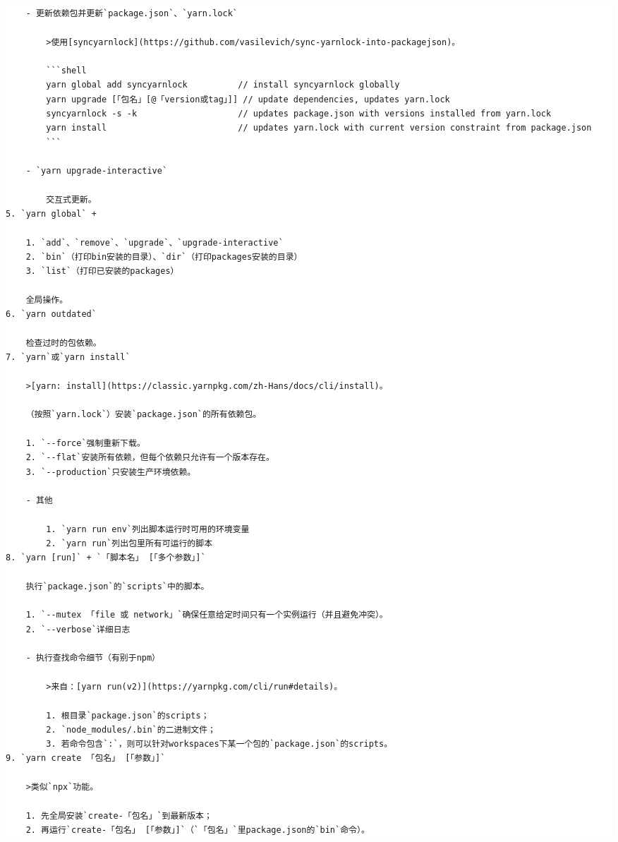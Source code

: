         - 更新依赖包并更新`package.json`、`yarn.lock`

            >使用[syncyarnlock](https://github.com/vasilevich/sync-yarnlock-into-packagejson)。

            ```shell
            yarn global add syncyarnlock          // install syncyarnlock globally
            yarn upgrade [「包名」[@「version或tag」]] // update dependencies, updates yarn.lock
            syncyarnlock -s -k                    // updates package.json with versions installed from yarn.lock
            yarn install                          // updates yarn.lock with current version constraint from package.json
            ```

        - `yarn upgrade-interactive`

            交互式更新。
    5. `yarn global` +

        1. `add`、`remove`、`upgrade`、`upgrade-interactive`
        2. `bin`（打印bin安装的目录）、`dir`（打印packages安装的目录）
        3. `list`（打印已安装的packages）

        全局操作。
    6. `yarn outdated`

        检查过时的包依赖。
    7. `yarn`或`yarn install`

        >[yarn: install](https://classic.yarnpkg.com/zh-Hans/docs/cli/install)。

        （按照`yarn.lock`）安装`package.json`的所有依赖包。

        1. `--force`强制重新下载。
        2. `--flat`安装所有依赖，但每个依赖只允许有一个版本存在。
        3. `--production`只安装生产环境依赖。

        - 其他

            1. `yarn run env`列出脚本运行时可用的环境变量
            2. `yarn run`列出包里所有可运行的脚本
    8. `yarn [run]` + `「脚本名」 [「多个参数」]`

        执行`package.json`的`scripts`中的脚本。

        1. `--mutex 「file 或 network」`确保任意给定时间只有一个实例运行（并且避免冲突）。
        2. `--verbose`详细日志

        - 执行查找命令细节（有别于npm）

            >来自：[yarn run(v2)](https://yarnpkg.com/cli/run#details)。

            1. 根目录`package.json`的scripts；
            2. `node_modules/.bin`的二进制文件；
            3. 若命令包含`:`，则可以针对workspaces下某一个包的`package.json`的scripts。
    9. `yarn create 「包名」 [「参数」]`

        >类似`npx`功能。

        1. 先全局安装`create-「包名」`到最新版本；
        2. 再运行`create-「包名」 [「参数」]`（`「包名」`里package.json的`bin`命令）。
